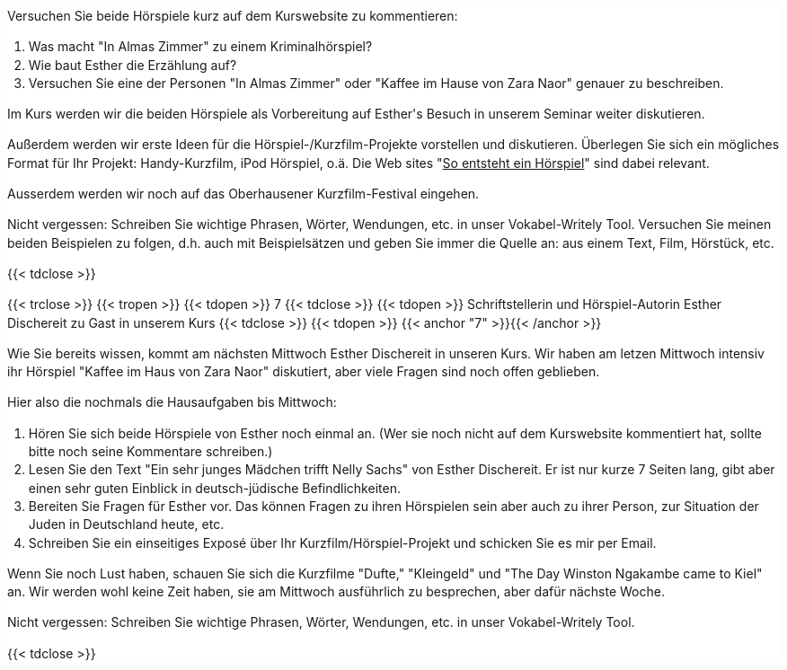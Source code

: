 Versuchen Sie beide Hörspiele kurz auf dem Kurswebsite zu kommentieren:

1.  Was macht "In Almas Zimmer" zu einem Kriminalhörspiel?
2.  Wie baut Esther die Erzählung auf?
3.  Versuchen Sie eine der Personen "In Almas Zimmer" oder "Kaffee im Hause von Zara Naor" genauer zu beschreiben.

Im Kurs werden wir die beiden Hörspiele als Vorbereitung auf Esther's Besuch in unserem Seminar weiter diskutieren.

Außerdem werden wir erste Ideen für die Hörspiel-/Kurzfilm-Projekte vorstellen und diskutieren. Überlegen Sie sich ein mögliches Format für Ihr Projekt: Handy-Kurzfilm, iPod Hörspiel, o.ä. Die Web sites "[So entsteht ein Hörspiel](http://www.br-online.de/)" sind dabei relevant.

Ausserdem werden wir noch auf das Oberhausener Kurzfilm-Festival eingehen.

Nicht vergessen: Schreiben Sie wichtige Phrasen, Wörter, Wendungen, etc. in unser Vokabel-Writely Tool. Versuchen Sie meinen beiden Beispielen zu folgen, d.h. auch mit Beispielsätzen und geben Sie immer die Quelle an: aus einem Text, Film, Hörstück, etc.


{{< tdclose >}}

{{< trclose >}}
{{< tropen >}}
{{< tdopen >}}
7
{{< tdclose >}}
{{< tdopen >}}
Schriftstellerin und Hörspiel-Autorin Esther Dischereit zu Gast in unserem Kurs
{{< tdclose >}}
{{< tdopen >}}
{{< anchor "7" >}}{{< /anchor >}}

Wie Sie bereits wissen, kommt am nächsten Mittwoch Esther Dischereit in unseren Kurs. Wir haben am letzen Mittwoch intensiv ihr Hörspiel "Kaffee im Haus von Zara Naor" diskutiert, aber viele Fragen sind noch offen geblieben.

Hier also die nochmals die Hausaufgaben bis Mittwoch:

1.  Hören Sie sich beide Hörspiele von Esther noch einmal an. (Wer sie noch nicht auf dem Kurswebsite kommentiert hat, sollte bitte noch seine Kommentare schreiben.)
2.  Lesen Sie den Text "Ein sehr junges Mädchen trifft Nelly Sachs" von Esther Dischereit. Er ist nur kurze 7 Seiten lang, gibt aber einen sehr guten Einblick in deutsch-jüdische Befindlichkeiten.
3.  Bereiten Sie Fragen für Esther vor. Das können Fragen zu ihren Hörspielen sein aber auch zu ihrer Person, zur Situation der Juden in Deutschland heute, etc.
4.  Schreiben Sie ein einseitiges Exposé über Ihr Kurzfilm/Hörspiel-Projekt und schicken Sie es mir per Email.

Wenn Sie noch Lust haben, schauen Sie sich die Kurzfilme "Dufte," "Kleingeld" und "The Day Winston Ngakambe came to Kiel" an. Wir werden wohl keine Zeit haben, sie am Mittwoch ausführlich zu besprechen, aber dafür nächste Woche.

Nicht vergessen: Schreiben Sie wichtige Phrasen, Wörter, Wendungen, etc. in unser Vokabel-Writely Tool.


{{< tdclose >}}
